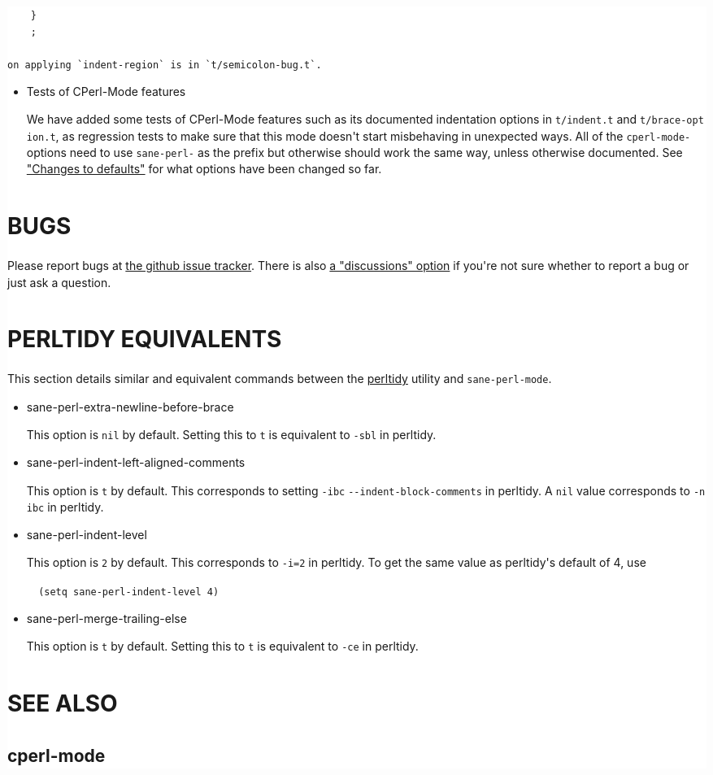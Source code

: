         }
        ;

    on applying `indent-region` is in `t/semicolon-bug.t`.

- Tests of CPerl-Mode features

    We have added some tests of CPerl-Mode features such as its documented
    indentation options in `t/indent.t` and `t/brace-option.t`, as
    regression tests to make sure that this mode doesn't start misbehaving
    in unexpected ways. All of the `cperl-mode-` options need to use
    `sane-perl-` as the prefix but otherwise should work the same way,
    unless otherwise documented. See ["Changes to defaults"](#changes-to-defaults) for what
    options have been changed so far.

# BUGS

Please report bugs at [the github issue
tracker](https://github.com/benkasminbullock/sane-perl-mode/issues). There
is also [a "discussions"
option](https://github.com/benkasminbullock/sane-perl-mode/discussions)
if you're not sure whether to report a bug or just ask a question.

# PERLTIDY EQUIVALENTS

This section details similar and equivalent commands between the
[perltidy](https://metacpan.org/pod/perltidy) utility and `sane-perl-mode`.

- sane-perl-extra-newline-before-brace

    This option is `nil` by default. Setting this to `t` is equivalent
    to `-sbl` in perltidy.

- sane-perl-indent-left-aligned-comments

    This option is `t` by default. This corresponds to setting `-ibc`
    `--indent-block-comments` in perltidy. A `nil` value corresponds to
    `-nibc` in perltidy.

- sane-perl-indent-level

    This option is `2` by default. This corresponds to `-i=2` in
    perltidy. To get the same value as perltidy's default of 4, use

        (setq sane-perl-indent-level 4)

- sane-perl-merge-trailing-else

    This option is `t` by default. Setting this to `t` is equivalent to
    `-ce` in perltidy.

# SEE ALSO

## cperl-mode

